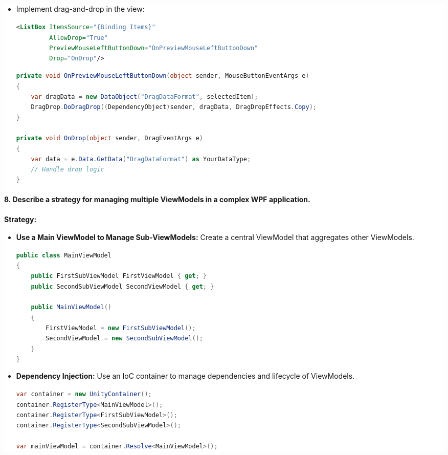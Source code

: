 
- Implement drag-and-drop in the view:

  ```xml
  <ListBox ItemsSource="{Binding Items}" 
           AllowDrop="True"
           PreviewMouseLeftButtonDown="OnPreviewMouseLeftButtonDown"
           Drop="OnDrop"/>
  ```

  ```csharp
  private void OnPreviewMouseLeftButtonDown(object sender, MouseButtonEventArgs e)
  {
      var dragData = new DataObject("DragDataFormat", selectedItem);
      DragDrop.DoDragDrop((DependencyObject)sender, dragData, DragDropEffects.Copy);
  }

  private void OnDrop(object sender, DragEventArgs e)
  {
      var data = e.Data.GetData("DragDataFormat") as YourDataType;
      // Handle drop logic
  }
  ```

#### 8. **Describe a strategy for managing multiple ViewModels in a complex WPF application.**

**Strategy:**
- **Use a Main ViewModel to Manage Sub-ViewModels:** Create a central ViewModel that aggregates other ViewModels.

  ```csharp
  public class MainViewModel
  {
      public FirstSubViewModel FirstViewModel { get; }
      public SecondSubViewModel SecondViewModel { get; }

      public MainViewModel()
      {
          FirstViewModel = new FirstSubViewModel();
          SecondViewModel = new SecondSubViewModel();
      }
  }
  ```

- **Dependency Injection:** Use an IoC container to manage dependencies and lifecycle of ViewModels.

  ```csharp
  var container = new UnityContainer();
  container.RegisterType<MainViewModel>();
  container.RegisterType<FirstSubViewModel>();
  container.RegisterType<SecondSubViewModel>();

  var mainViewModel = container.Resolve<MainViewModel>();
  ```
